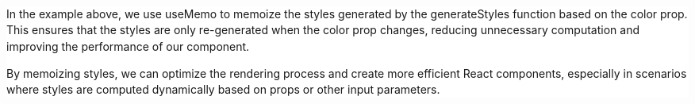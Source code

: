 In the example above, we use useMemo to memoize the styles generated by the generateStyles function based on the color prop. This ensures that the styles are only re-generated when the color prop changes, reducing unnecessary computation and improving the performance of our component.

By memoizing styles, we can optimize the rendering process and create more efficient React components, especially in scenarios where styles are computed dynamically based on props or other input parameters.